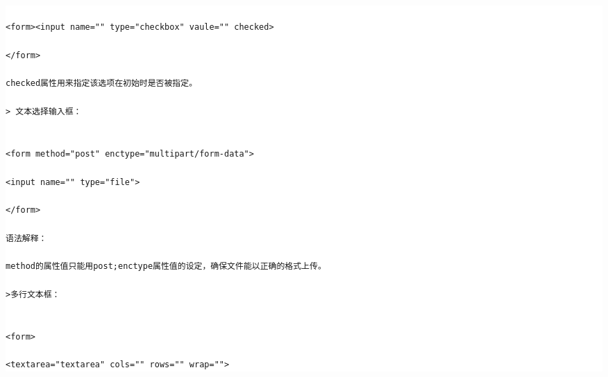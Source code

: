 																																																																																																																																																																																																																																																																																																																																																																																																																																																  	 <form><input name="" type="checkbox" vaule="" checked>
																																																																																																																																																																																																																																																																																																																																																																																																																																																	  	 </form>
																																																																																																																																																																																																																																																																																																																																																																																																																																																		 	checked属性用来指定该选项在初始时是否被指定。
																																																																																																																																																																																																																																																																																																																																																																																																																																																			> 文本选择输入框：

																																																																																																																																																																																																																																																																																																																																																																																																																																																				<form method="post" enctype="multipart/form-data">
																																																																																																																																																																																																																																																																																																																																																																																																																																																					<input name="" type="file">
																																																																																																																																																																																																																																																																																																																																																																																																																																																						</form>
																																																																																																																																																																																																																																																																																																																																																																																																																																																							语法解释：
																																																																																																																																																																																																																																																																																																																																																																																																																																																								method的属性值只能用post;enctype属性值的设定，确保文件能以正确的格式上传。
																																																																																																																																																																																																																																																																																																																																																																																																																																																								>多行文本框：

																																																																																																																																																																																																																																																																																																																																																																																																																																																									<form>
																																																																																																																																																																																																																																																																																																																																																																																																																																																											<textarea="textarea" cols="" rows="" wrap="">
